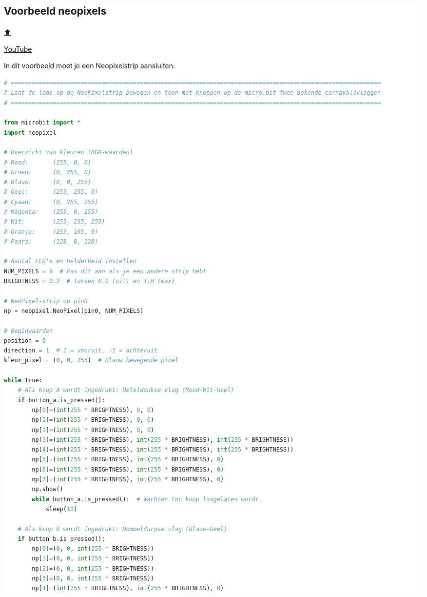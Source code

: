 
## Voorbeeld neopixels

[⬆️](#inhoud)

[YouTube](https://youtu.be/2VhmL20t-AE?si=9jjSz7LxkxqZb0ku)

In dit voorbeeld moet je een Neopixelstrip aansluiten.

```python
# ==========================================================================================================
# Laat de leds op de NeoPixelstrip bewegen en toon met knoppen op de micro:bit twee bekende carnavalsvlaggen
# ==========================================================================================================

from microbit import *
import neopixel

# Overzicht van kleuren (RGB-waarden)
# Rood:       (255, 0, 0)
# Groen:      (0, 255, 0)
# Blauw:      (0, 0, 255)
# Geel:       (255, 255, 0)
# Cyaan:      (0, 255, 255)
# Magenta:    (255, 0, 255)
# Wit:        (255, 255, 255)
# Oranje:     (255, 165, 0)
# Paars:      (128, 0, 128)

# Aantal LED's en helderheid instellen
NUM_PIXELS = 8  # Pas dit aan als je een andere strip hebt
BRIGHTNESS = 0.2  # Tussen 0.0 (uit) en 1.0 (max)

# NeoPixel-strip op pin0
np = neopixel.NeoPixel(pin0, NUM_PIXELS)

# Beginwaarden
position = 0
direction = 1  # 1 = vooruit, -1 = achteruit
kleur_pixel = (0, 0, 255)  # Blauw bewegende pixel

while True:
    # Als knop A wordt ingedrukt: Oeteldonkse vlag (Rood-Wit-Geel)
    if button_a.is_pressed():
        np[0]=(int(255 * BRIGHTNESS), 0, 0)
        np[1]=(int(255 * BRIGHTNESS), 0, 0)
        np[2]=(int(255 * BRIGHTNESS), 0, 0)
        np[3]=(int(255 * BRIGHTNESS), int(255 * BRIGHTNESS), int(255 * BRIGHTNESS))
        np[4]=(int(255 * BRIGHTNESS), int(255 * BRIGHTNESS), int(255 * BRIGHTNESS))
        np[5]=(int(255 * BRIGHTNESS), int(255 * BRIGHTNESS), 0)
        np[6]=(int(255 * BRIGHTNESS), int(255 * BRIGHTNESS), 0)
        np[7]=(int(255 * BRIGHTNESS), int(255 * BRIGHTNESS), 0)
        np.show()
        while button_a.is_pressed():  # Wachten tot knop losgelaten wordt
            sleep(10)
    
    # Als knop B wordt ingedrukt: Dommeldurpse vlag (Blauw-Geel)
    if button_b.is_pressed():
        np[0]=(0, 0, int(255 * BRIGHTNESS))
        np[1]=(0, 0, int(255 * BRIGHTNESS))
        np[2]=(0, 0, int(255 * BRIGHTNESS))
        np[3]=(0, 0, int(255 * BRIGHTNESS))
        np[4]=(int(255 * BRIGHTNESS), int(255 * BRIGHTNESS), 0)
```